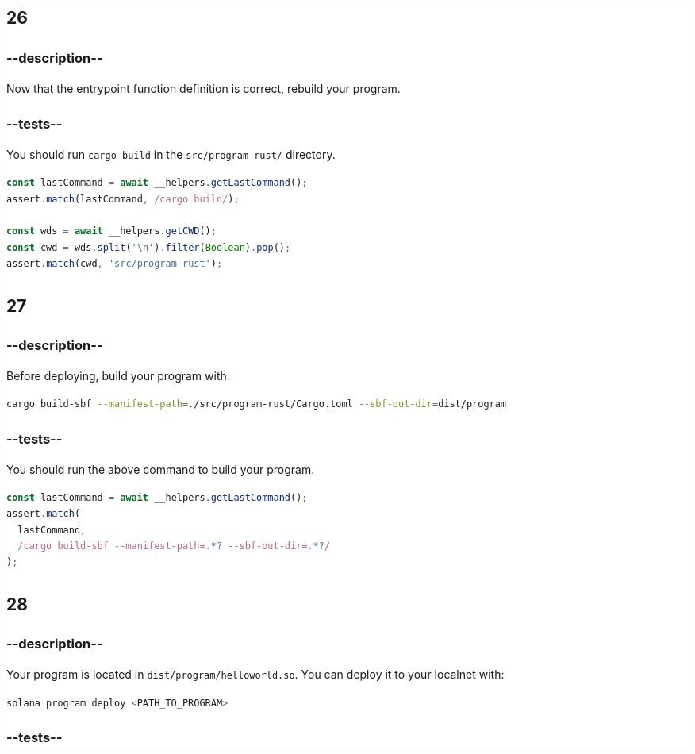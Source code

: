 ## 26

### --description--

Now that the entrypoint function definition is correct, rebuild your program.

### --tests--

You should run `cargo build` in the `src/program-rust/` directory.

```js
const lastCommand = await __helpers.getLastCommand();
assert.match(lastCommand, /cargo build/);

const wds = await __helpers.getCWD();
const cwd = wds.split('\n').filter(Boolean).pop();
assert.match(cwd, 'src/program-rust');
```

## 27

### --description--

Before deploying, build your program with:

```bash
cargo build-sbf --manifest-path=./src/program-rust/Cargo.toml --sbf-out-dir=dist/program
```

### --tests--

You should run the above command to build your program.

```js
const lastCommand = await __helpers.getLastCommand();
assert.match(
  lastCommand,
  /cargo build-sbf --manifest-path=.*? --sbf-out-dir=.*?/
);
```

## 28

### --description--

Your program is located in `dist/program/helloworld.so`. You can deploy it to your localnet with:

```bash
solana program deploy <PATH_TO_PROGRAM>
```

### --tests--
